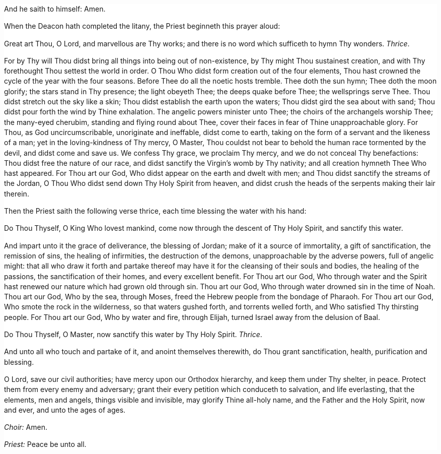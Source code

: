 And he saith to himself: Amen.

When the Deacon hath completed the litany, the Priest beginneth this prayer aloud:

Great art Thou, O Lord, and marvellous are Thy works; and there is no word which sufficeth to hymn Thy wonders. *Thrice*.

For by Thy will Thou didst bring all things into being out of non-existence, by Thy might Thou sustainest creation, and with Thy forethought Thou settest the world in order. O Thou Who didst form creation out of the four elements, Thou hast crowned the cycle of the year with the four seasons. Before Thee do all the noetic hosts tremble. Thee doth the sun hymn; Thee doth the moon glorify; the stars stand in Thy presence; the light obeyeth Thee; the deeps quake before Thee; the wellsprings serve Thee. Thou didst stretch out the sky like a skin; Thou didst establish the earth upon the waters; Thou didst gird the sea about with sand; Thou didst pour forth the wind by Thine exhalation. The angelic powers minister unto Thee; the choirs of the archangels worship Thee; the many-eyed cherubim, standing and flying round about Thee, cover their faces in fear of Thine unapproachable glory. For Thou, as God uncircumscribable, unoriginate and ineffable, didst come to earth, taking on the form of a servant and the likeness of a man; yet in the loving-kindness of Thy mercy, O Master, Thou couldst not bear to behold the human race tormented by the devil, and didst come and save us. We confess Thy grace, we proclaim Thy mercy, and we do not conceal Thy benefactions: Thou didst free the nature of our race, and didst sanctify the Virgin’s womb by Thy nativity; and all creation hymneth Thee Who hast appeared. For Thou art our God, Who didst appear on the earth and dwelt with men; and Thou didst sanctify the streams of the Jordan, O Thou Who didst send down Thy Holy Spirit from heaven, and didst crush the heads of the serpents making their lair therein.

Then the Priest saith the following verse thrice, each time blessing the water with his hand:

Do Thou Thyself, O King Who lovest mankind, come now through the descent of Thy Holy Spirit, and sanctify this water.

And impart unto it the grace of deliverance, the blessing of Jordan; make of it a source of immortality, a gift of sanctification, the remission of sins, the healing of infirmities, the destruction of the demons, unapproachable by the adverse powers, full of angelic might: that all who draw it forth and partake thereof may have it for the cleansing of their souls and bodies, the healing of the passions, the sanctification of their homes, and every excellent benefit. For Thou art our God, Who through water and the Spirit hast renewed our nature which had grown old through sin. Thou art our God, Who through water drowned sin in the time of Noah. Thou art our God, Who by the sea, through Moses, freed the Hebrew people from the bondage of Pharaoh. For Thou art our God, Who smote the rock in the wilderness, so that waters gushed forth, and torrents welled forth, and Who satisfied Thy thirsting people. For Thou art our God, Who by water and fire, through Elijah, turned Israel away from the delusion of Baal.

Do Thou Thyself, O Master, now sanctify this water by Thy Holy Spirit. *Thrice*.

And unto all who touch and partake of it, and anoint themselves therewith, do Thou grant sanctification, health, purification and blessing.

O Lord, save our civil authorities; have mercy upon our Orthodox hierarchy, and keep them under Thy shelter, in peace. Protect them from every enemy and adversary; grant their every petition which conduceth to salvation, and life everlasting, that the elements, men and angels, things visible and invisible, may glorify Thine all-holy name, and the Father and the Holy Spirit, now and ever, and unto the ages of ages.

*Choir:* Amen.

*Priest:* Peace be unto all.
